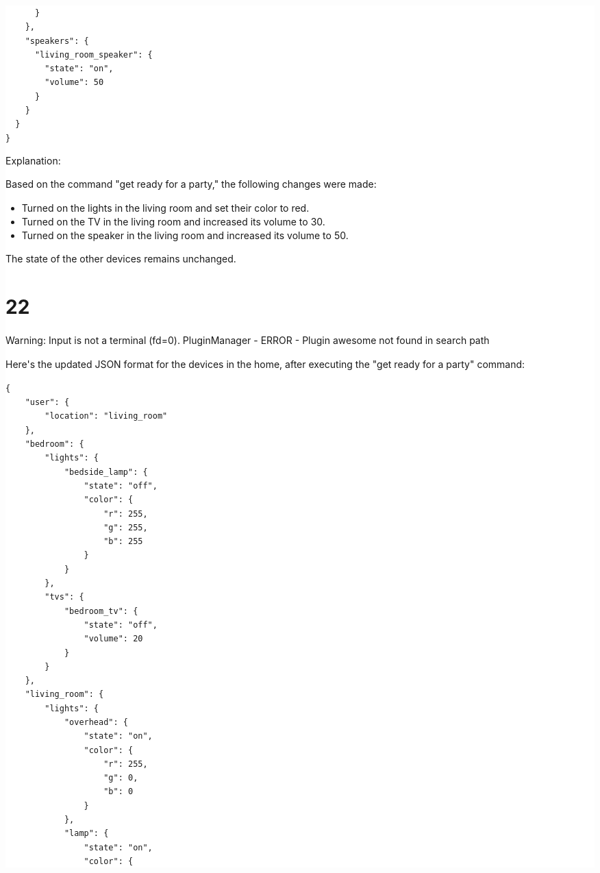 ```
      }
    },
    "speakers": {
      "living_room_speaker": {
        "state": "on",
        "volume": 50
      }
    }
  }
}
```

Explanation:

Based on the command "get ready for a party," the following changes were made:

- Turned on the lights in the living room and set their color to red.
- Turned on the TV in the living room and increased its volume to 30.
- Turned on the speaker in the living room and increased its volume to 50.

The state of the other devices remains unchanged.
# 22

Warning: Input is not a terminal (fd=0).
PluginManager - ERROR - Plugin awesome not found in search path

Here's the updated JSON format for the devices in the home, after executing the "get ready for a party" command:

```
{
    "user": {
        "location": "living_room"
    },
    "bedroom": {
        "lights": {
            "bedside_lamp": {
                "state": "off",
                "color": {
                    "r": 255,
                    "g": 255,
                    "b": 255
                }
            }
        },
        "tvs": {
            "bedroom_tv": {
                "state": "off",
                "volume": 20
            }
        }
    },
    "living_room": {
        "lights": {
            "overhead": {
                "state": "on",
                "color": {
                    "r": 255,
                    "g": 0,
                    "b": 0
                }
            },
            "lamp": {
                "state": "on",
                "color": {
```